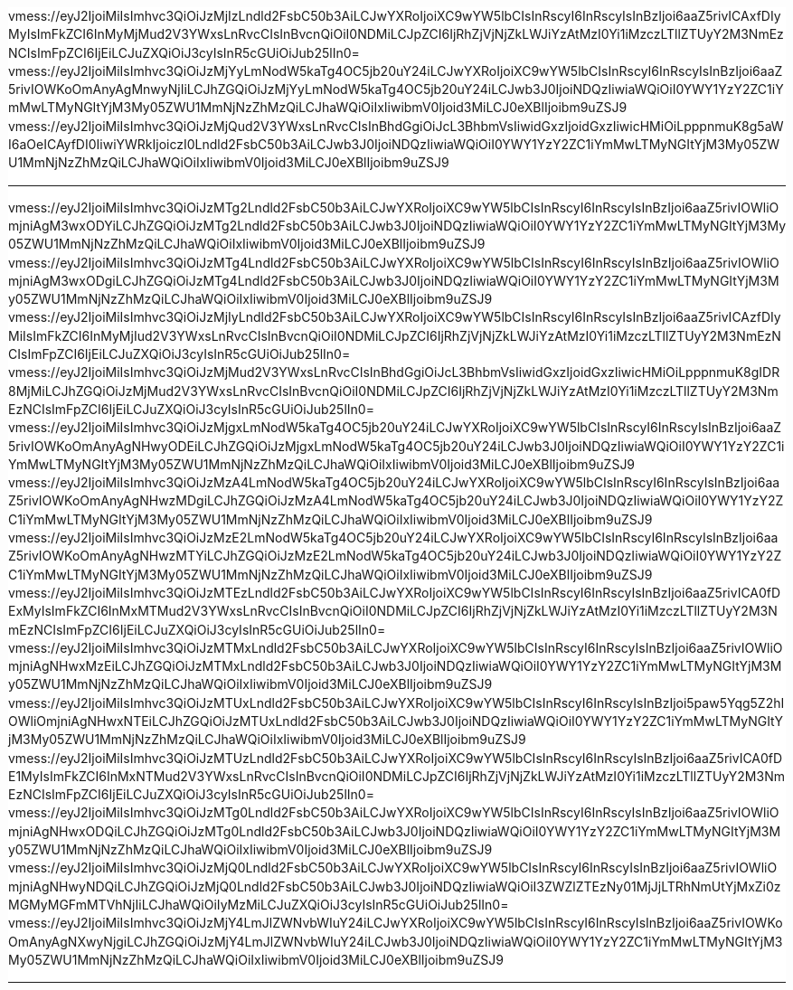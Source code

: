 

vmess://eyJ2IjoiMiIsImhvc3QiOiJzMjIzLndld2FsbC50b3AiLCJwYXRoIjoiXC9wYW5lbCIsInRscyI6InRscyIsInBzIjoi6aaZ5rivICAxfDIyMyIsImFkZCI6InMyMjMud2V3YWxsLnRvcCIsInBvcnQiOiI0NDMiLCJpZCI6IjRhZjVjNjZkLWJiYzAtMzI0Yi1iMzczLTllZTUyY2M3NmEzNCIsImFpZCI6IjEiLCJuZXQiOiJ3cyIsInR5cGUiOiJub25lIn0=
vmess://eyJ2IjoiMiIsImhvc3QiOiJzMjYyLmNodW5kaTg4OC5jb20uY24iLCJwYXRoIjoiXC9wYW5lbCIsInRscyI6InRscyIsInBzIjoi6aaZ5rivIOWKoOmAnyAgMnwyNjIiLCJhZGQiOiJzMjYyLmNodW5kaTg4OC5jb20uY24iLCJwb3J0IjoiNDQzIiwiaWQiOiI0YWY1YzY2ZC1iYmMwLTMyNGItYjM3My05ZWU1MmNjNzZhMzQiLCJhaWQiOiIxIiwibmV0Ijoid3MiLCJ0eXBlIjoibm9uZSJ9
vmess://eyJ2IjoiMiIsImhvc3QiOiJzMjQud2V3YWxsLnRvcCIsInBhdGgiOiJcL3BhbmVsIiwidGxzIjoidGxzIiwicHMiOiLpppnmuK8g5aWI6aOeICAyfDI0IiwiYWRkIjoiczI0Lndld2FsbC50b3AiLCJwb3J0IjoiNDQzIiwiaWQiOiI0YWY1YzY2ZC1iYmMwLTMyNGItYjM3My05ZWU1MmNjNzZhMzQiLCJhaWQiOiIxIiwibmV0Ijoid3MiLCJ0eXBlIjoibm9uZSJ9

---

vmess://eyJ2IjoiMiIsImhvc3QiOiJzMTg2Lndld2FsbC50b3AiLCJwYXRoIjoiXC9wYW5lbCIsInRscyI6InRscyIsInBzIjoi6aaZ5rivIOWliOmjniAgM3wxODYiLCJhZGQiOiJzMTg2Lndld2FsbC50b3AiLCJwb3J0IjoiNDQzIiwiaWQiOiI0YWY1YzY2ZC1iYmMwLTMyNGItYjM3My05ZWU1MmNjNzZhMzQiLCJhaWQiOiIxIiwibmV0Ijoid3MiLCJ0eXBlIjoibm9uZSJ9
vmess://eyJ2IjoiMiIsImhvc3QiOiJzMTg4Lndld2FsbC50b3AiLCJwYXRoIjoiXC9wYW5lbCIsInRscyI6InRscyIsInBzIjoi6aaZ5rivIOWliOmjniAgM3wxODgiLCJhZGQiOiJzMTg4Lndld2FsbC50b3AiLCJwb3J0IjoiNDQzIiwiaWQiOiI0YWY1YzY2ZC1iYmMwLTMyNGItYjM3My05ZWU1MmNjNzZhMzQiLCJhaWQiOiIxIiwibmV0Ijoid3MiLCJ0eXBlIjoibm9uZSJ9
vmess://eyJ2IjoiMiIsImhvc3QiOiJzMjIyLndld2FsbC50b3AiLCJwYXRoIjoiXC9wYW5lbCIsInRscyI6InRscyIsInBzIjoi6aaZ5rivICAzfDIyMiIsImFkZCI6InMyMjIud2V3YWxsLnRvcCIsInBvcnQiOiI0NDMiLCJpZCI6IjRhZjVjNjZkLWJiYzAtMzI0Yi1iMzczLTllZTUyY2M3NmEzNCIsImFpZCI6IjEiLCJuZXQiOiJ3cyIsInR5cGUiOiJub25lIn0=
vmess://eyJ2IjoiMiIsImhvc3QiOiJzMjMud2V3YWxsLnRvcCIsInBhdGgiOiJcL3BhbmVsIiwidGxzIjoidGxzIiwicHMiOiLpppnmuK8gIDR8MjMiLCJhZGQiOiJzMjMud2V3YWxsLnRvcCIsInBvcnQiOiI0NDMiLCJpZCI6IjRhZjVjNjZkLWJiYzAtMzI0Yi1iMzczLTllZTUyY2M3NmEzNCIsImFpZCI6IjEiLCJuZXQiOiJ3cyIsInR5cGUiOiJub25lIn0=
vmess://eyJ2IjoiMiIsImhvc3QiOiJzMjgxLmNodW5kaTg4OC5jb20uY24iLCJwYXRoIjoiXC9wYW5lbCIsInRscyI6InRscyIsInBzIjoi6aaZ5rivIOWKoOmAnyAgNHwyODEiLCJhZGQiOiJzMjgxLmNodW5kaTg4OC5jb20uY24iLCJwb3J0IjoiNDQzIiwiaWQiOiI0YWY1YzY2ZC1iYmMwLTMyNGItYjM3My05ZWU1MmNjNzZhMzQiLCJhaWQiOiIxIiwibmV0Ijoid3MiLCJ0eXBlIjoibm9uZSJ9
vmess://eyJ2IjoiMiIsImhvc3QiOiJzMzA4LmNodW5kaTg4OC5jb20uY24iLCJwYXRoIjoiXC9wYW5lbCIsInRscyI6InRscyIsInBzIjoi6aaZ5rivIOWKoOmAnyAgNHwzMDgiLCJhZGQiOiJzMzA4LmNodW5kaTg4OC5jb20uY24iLCJwb3J0IjoiNDQzIiwiaWQiOiI0YWY1YzY2ZC1iYmMwLTMyNGItYjM3My05ZWU1MmNjNzZhMzQiLCJhaWQiOiIxIiwibmV0Ijoid3MiLCJ0eXBlIjoibm9uZSJ9
vmess://eyJ2IjoiMiIsImhvc3QiOiJzMzE2LmNodW5kaTg4OC5jb20uY24iLCJwYXRoIjoiXC9wYW5lbCIsInRscyI6InRscyIsInBzIjoi6aaZ5rivIOWKoOmAnyAgNHwzMTYiLCJhZGQiOiJzMzE2LmNodW5kaTg4OC5jb20uY24iLCJwb3J0IjoiNDQzIiwiaWQiOiI0YWY1YzY2ZC1iYmMwLTMyNGItYjM3My05ZWU1MmNjNzZhMzQiLCJhaWQiOiIxIiwibmV0Ijoid3MiLCJ0eXBlIjoibm9uZSJ9
vmess://eyJ2IjoiMiIsImhvc3QiOiJzMTEzLndld2FsbC50b3AiLCJwYXRoIjoiXC9wYW5lbCIsInRscyI6InRscyIsInBzIjoi6aaZ5rivICA0fDExMyIsImFkZCI6InMxMTMud2V3YWxsLnRvcCIsInBvcnQiOiI0NDMiLCJpZCI6IjRhZjVjNjZkLWJiYzAtMzI0Yi1iMzczLTllZTUyY2M3NmEzNCIsImFpZCI6IjEiLCJuZXQiOiJ3cyIsInR5cGUiOiJub25lIn0=
vmess://eyJ2IjoiMiIsImhvc3QiOiJzMTMxLndld2FsbC50b3AiLCJwYXRoIjoiXC9wYW5lbCIsInRscyI6InRscyIsInBzIjoi6aaZ5rivIOWliOmjniAgNHwxMzEiLCJhZGQiOiJzMTMxLndld2FsbC50b3AiLCJwb3J0IjoiNDQzIiwiaWQiOiI0YWY1YzY2ZC1iYmMwLTMyNGItYjM3My05ZWU1MmNjNzZhMzQiLCJhaWQiOiIxIiwibmV0Ijoid3MiLCJ0eXBlIjoibm9uZSJ9
vmess://eyJ2IjoiMiIsImhvc3QiOiJzMTUxLndld2FsbC50b3AiLCJwYXRoIjoiXC9wYW5lbCIsInRscyI6InRscyIsInBzIjoi5paw5Yqg5Z2hIOWliOmjniAgNHwxNTEiLCJhZGQiOiJzMTUxLndld2FsbC50b3AiLCJwb3J0IjoiNDQzIiwiaWQiOiI0YWY1YzY2ZC1iYmMwLTMyNGItYjM3My05ZWU1MmNjNzZhMzQiLCJhaWQiOiIxIiwibmV0Ijoid3MiLCJ0eXBlIjoibm9uZSJ9
vmess://eyJ2IjoiMiIsImhvc3QiOiJzMTUzLndld2FsbC50b3AiLCJwYXRoIjoiXC9wYW5lbCIsInRscyI6InRscyIsInBzIjoi6aaZ5rivICA0fDE1MyIsImFkZCI6InMxNTMud2V3YWxsLnRvcCIsInBvcnQiOiI0NDMiLCJpZCI6IjRhZjVjNjZkLWJiYzAtMzI0Yi1iMzczLTllZTUyY2M3NmEzNCIsImFpZCI6IjEiLCJuZXQiOiJ3cyIsInR5cGUiOiJub25lIn0=
vmess://eyJ2IjoiMiIsImhvc3QiOiJzMTg0Lndld2FsbC50b3AiLCJwYXRoIjoiXC9wYW5lbCIsInRscyI6InRscyIsInBzIjoi6aaZ5rivIOWliOmjniAgNHwxODQiLCJhZGQiOiJzMTg0Lndld2FsbC50b3AiLCJwb3J0IjoiNDQzIiwiaWQiOiI0YWY1YzY2ZC1iYmMwLTMyNGItYjM3My05ZWU1MmNjNzZhMzQiLCJhaWQiOiIxIiwibmV0Ijoid3MiLCJ0eXBlIjoibm9uZSJ9
vmess://eyJ2IjoiMiIsImhvc3QiOiJzMjQ0Lndld2FsbC50b3AiLCJwYXRoIjoiXC9wYW5lbCIsInRscyI6InRscyIsInBzIjoi6aaZ5rivIOWliOmjniAgNHwyNDQiLCJhZGQiOiJzMjQ0Lndld2FsbC50b3AiLCJwb3J0IjoiNDQzIiwiaWQiOiI3ZWZlZTEzNy01MjJjLTRhNmUtYjMxZi0zMGMyMGFmMTVhNjIiLCJhaWQiOiIyMzMiLCJuZXQiOiJ3cyIsInR5cGUiOiJub25lIn0=
vmess://eyJ2IjoiMiIsImhvc3QiOiJzMjY4LmJlZWNvbWIuY24iLCJwYXRoIjoiXC9wYW5lbCIsInRscyI6InRscyIsInBzIjoi6aaZ5rivIOWKoOmAnyAgNXwyNjgiLCJhZGQiOiJzMjY4LmJlZWNvbWIuY24iLCJwb3J0IjoiNDQzIiwiaWQiOiI0YWY1YzY2ZC1iYmMwLTMyNGItYjM3My05ZWU1MmNjNzZhMzQiLCJhaWQiOiIxIiwibmV0Ijoid3MiLCJ0eXBlIjoibm9uZSJ9

---